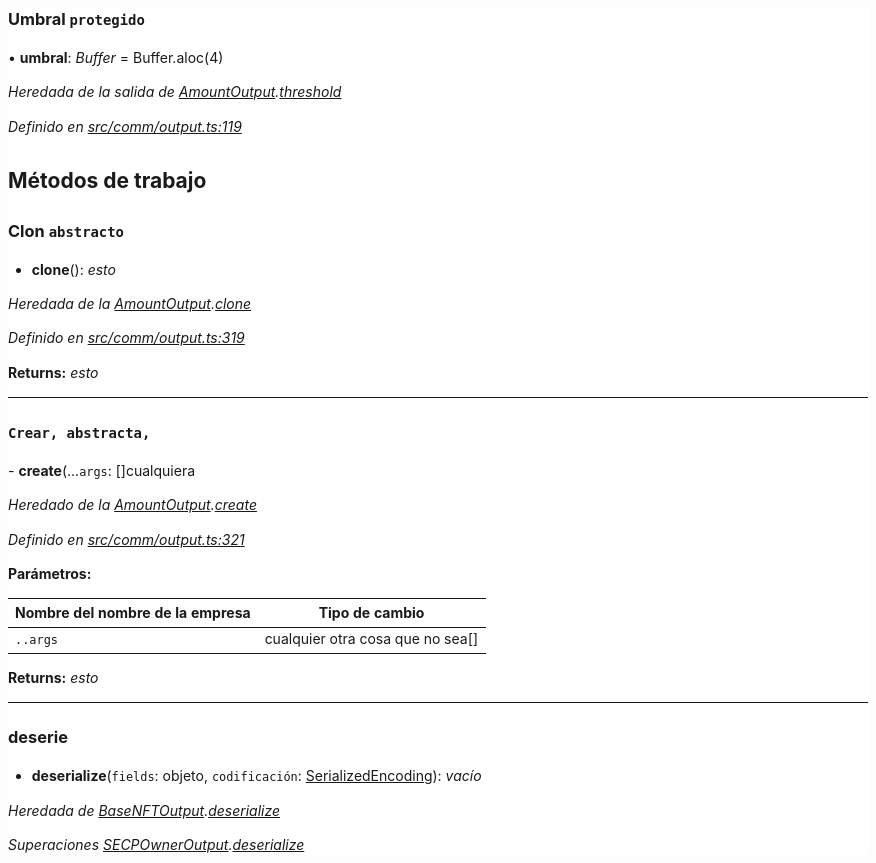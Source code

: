 ### Umbral `protegido`

• **umbral**: *Buffer* = Buffer.aloc(4)

*Heredada de la salida de [AmountOutput](api_platformvm_outputs.amountoutput.md).[threshold](api_platformvm_outputs.amountoutput.md#protected-threshold)*

*Definido en [src/comm/output.ts:119](https://github.com/ava-labs/avalanchejs/blob/ae78dee/src/common/output.ts#L119)*

## Métodos de trabajo

### Clon `abstracto`

- **clone**(): *esto*

*Heredada de la [AmountOutput](api_platformvm_outputs.amountoutput.md).[clone](api_platformvm_outputs.amountoutput.md#abstract-clone)*

*Definido en [src/comm/output.ts:319](https://github.com/ava-labs/avalanchejs/blob/ae78dee/src/common/output.ts#L319)*

**Returns:** *esto*

___

### `Crear, abstracta,`

*-* **create**(...`args`: []cualquiera

*Heredado de la [AmountOutput](api_platformvm_outputs.amountoutput.md).[create](api_platformvm_outputs.amountoutput.md#abstract-create)*

*Definido en [src/comm/output.ts:321](https://github.com/ava-labs/avalanchejs/blob/ae78dee/src/common/output.ts#L321)*

**Parámetros:**

| Nombre del nombre de la empresa | Tipo de cambio |
------ | ------ |
| `..args` | cualquier otra cosa que no sea[] |

**Returns:** *esto*

___

### deserie

- **deserialize**(`fields`: objeto, `codificación`: [SerializedEncoding](../modules/src_utils.md#serializedencoding)): *vacío*

*Heredada de [BaseNFTOutput](common_output.basenftoutput.md).[deserialize](common_output.basenftoutput.md#deserialize)*

*Superaciones [SECPOwnerOutput](api_platformvm_outputs.secpowneroutput.md).[deserialize](api_platformvm_outputs.secpowneroutput.md#deserialize)*
